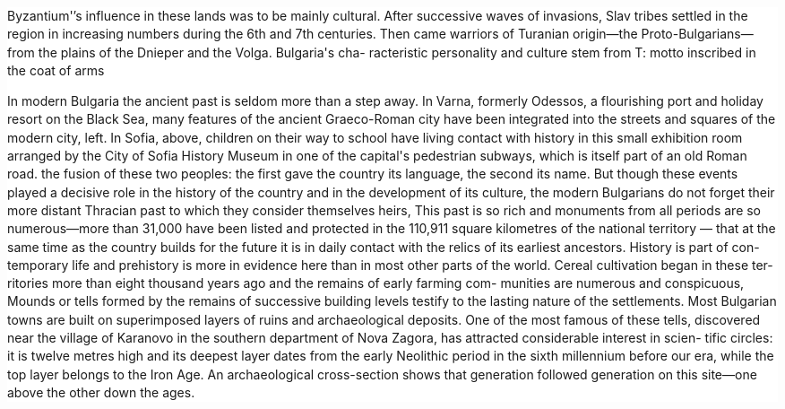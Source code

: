 Byzantium'’s influence in these lands was to 
be mainly cultural. 
After successive waves of invasions, Slav 
tribes settled in the region in increasing 
numbers during the 6th and 7th centuries. 
Then came warriors of Turanian origin—the 
Proto-Bulgarians—from the plains of the 
Dnieper and the Volga. Bulgaria's cha- 
racteristic personality and culture stem from 
T: motto inscribed in the coat of arms 
  
In modern Bulgaria the ancient past is 
seldom more than a step away. In 
Varna, formerly Odessos, a flourishing 
port and holiday resort on the Black 
Sea, many features of the ancient 
Graeco-Roman city have been 
integrated into the streets and squares 
of the modern city, left. In Sofia, 
above, children on their way to school 
have living contact with history in this 
small exhibition room arranged by the 
City of Sofia History Museum in one of 
the capital's pedestrian subways, which 
is itself part of an old Roman road. 
the fusion of these two peoples: the first 
gave the country its language, the 
second its name. 
But though these events played a decisive 
role in the history of the country and in the 
development of its culture, the modern 
Bulgarians do not forget their more distant 
Thracian past to which they consider 
themselves heirs, This past is so rich and 
monuments from all periods are so 
numerous—more than 31,000 have been 
listed and protected in the 110,911 square 
kilometres of the national territory — that at 
the same time as the country builds for the 
future it is in daily contact with the relics of 
its earliest ancestors. History is part of con- 
temporary life and prehistory is more in 
evidence here than in most other parts of 
the world. 
Cereal cultivation began in these ter- 
ritories more than eight thousand years ago 
and the remains of early farming com- 
munities are numerous and conspicuous, 
Mounds or tells formed by the remains of 
successive building levels testify to the 
lasting nature of the settlements. Most 
Bulgarian towns are built on superimposed 
layers of ruins and archaeological deposits. 
One of the most famous of these tells, 
discovered near the village of Karanovo in 
the southern department of Nova Zagora, 
has attracted considerable interest in scien- 
tific circles: it is twelve metres high and its 
deepest layer dates from the early Neolithic 
period in the sixth millennium before our 
era, while the top layer belongs to the Iron 
Age. An archaeological cross-section shows 
that generation followed generation on this 
site—one above the other down the ages. 